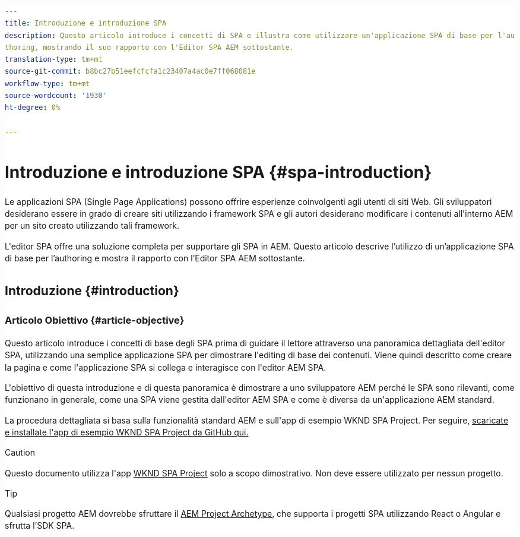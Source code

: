 ```yaml
---
title: Introduzione e introduzione SPA
description: Questo articolo introduce i concetti di SPA e illustra come utilizzare un'applicazione SPA di base per l'authoring, mostrando il suo rapporto con l'Editor SPA AEM sottostante.
translation-type: tm+mt
source-git-commit: b8bc27b51eefcfcfa1c23407a4ac0e7ff068081e
workflow-type: tm+mt
source-wordcount: '1930'
ht-degree: 0%

---
```



# Introduzione e introduzione SPA {#spa-introduction}

Le applicazioni SPA (Single Page Applications) possono offrire esperienze coinvolgenti agli utenti di siti Web. Gli sviluppatori desiderano essere in grado di creare siti utilizzando i framework SPA e gli autori desiderano modificare i contenuti all&#39;interno AEM per un sito creato utilizzando tali framework.

L&#39;editor SPA offre una soluzione completa per supportare gli SPA in AEM. Questo articolo descrive l’utilizzo di un’applicazione SPA di base per l’authoring e mostra il rapporto con l’Editor SPA AEM sottostante.

## Introduzione {#introduction}

### Articolo Obiettivo {#article-objective}

Questo articolo introduce i concetti di base degli SPA prima di guidare il lettore attraverso una panoramica dettagliata dell&#39;editor SPA, utilizzando una semplice applicazione SPA per dimostrare l&#39;editing di base dei contenuti. Viene quindi descritto come creare la pagina e come l&#39;applicazione SPA si collega e interagisce con l&#39;editor AEM SPA.

L&#39;obiettivo di questa introduzione e di questa panoramica è dimostrare a uno sviluppatore AEM perché le SPA sono rilevanti, come funzionano in generale, come una SPA viene gestita dall&#39;editor AEM SPA e come è diversa da un&#39;applicazione AEM standard.

La procedura dettagliata si basa sulla funzionalità standard AEM e sull&#39;app di esempio WKND SPA Project. Per seguire, [scaricate e installate l&#39;app di esempio WKND SPA Project da GitHub qui.](https://github.com/adobe/aem-guides-wknd-spa)

>[!CAUTION]
>
>Questo documento utilizza l&#39;app [WKND SPA Project](https://github.com/adobe/aem-guides-wknd-spa) solo a scopo dimostrativo. Non deve essere utilizzato per nessun progetto.

>[!TIP]
>
>Qualsiasi progetto AEM dovrebbe sfruttare il [AEM Project Archetype](https://docs.adobe.com/content/help/it-IT/experience-manager-core-components/using/developing/archetype/overview.html), che supporta i progetti SPA utilizzando React o Angular e sfrutta l’SDK SPA.
